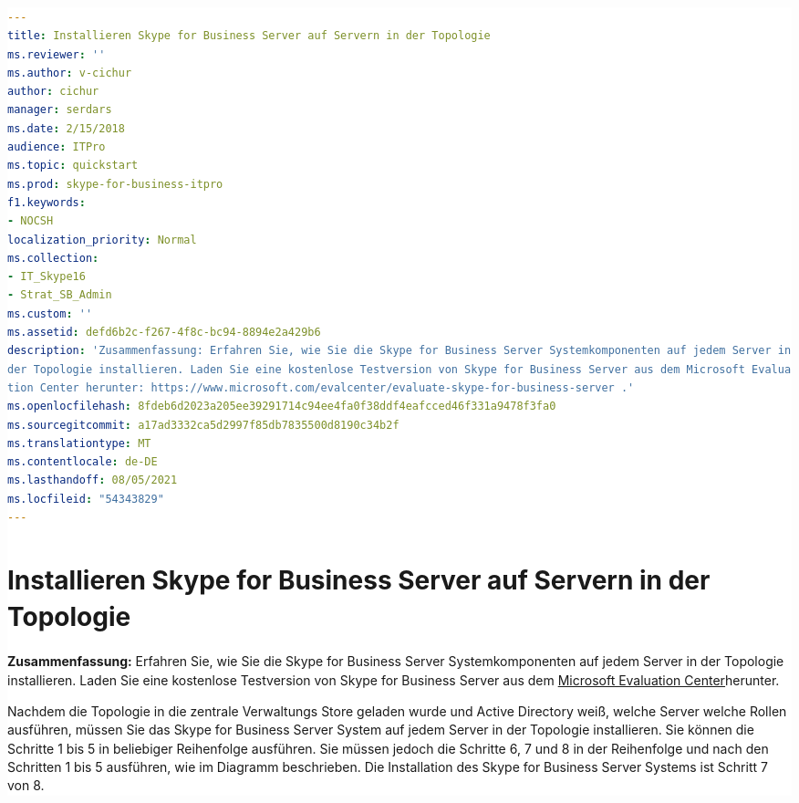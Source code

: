 ```yaml
---
title: Installieren Skype for Business Server auf Servern in der Topologie
ms.reviewer: ''
ms.author: v-cichur
author: cichur
manager: serdars
ms.date: 2/15/2018
audience: ITPro
ms.topic: quickstart
ms.prod: skype-for-business-itpro
f1.keywords:
- NOCSH
localization_priority: Normal
ms.collection:
- IT_Skype16
- Strat_SB_Admin
ms.custom: ''
ms.assetid: defd6b2c-f267-4f8c-bc94-8894e2a429b6
description: 'Zusammenfassung: Erfahren Sie, wie Sie die Skype for Business Server Systemkomponenten auf jedem Server in der Topologie installieren. Laden Sie eine kostenlose Testversion von Skype for Business Server aus dem Microsoft Evaluation Center herunter: https://www.microsoft.com/evalcenter/evaluate-skype-for-business-server .'
ms.openlocfilehash: 8fdeb6d2023a205ee39291714c94ee4fa0f38ddf4eafcced46f331a9478f3fa0
ms.sourcegitcommit: a17ad3332ca5d2997f85db7835500d8190c34b2f
ms.translationtype: MT
ms.contentlocale: de-DE
ms.lasthandoff: 08/05/2021
ms.locfileid: "54343829"
---
```

# <a name="install-skype-for-business-server-on-servers-in-the-topology"></a>Installieren Skype for Business Server auf Servern in der Topologie
 
**Zusammenfassung:** Erfahren Sie, wie Sie die Skype for Business Server Systemkomponenten auf jedem Server in der Topologie installieren. Laden Sie eine kostenlose Testversion von Skype for Business Server aus dem [Microsoft Evaluation Center](https://www.microsoft.com/evalcenter/evaluate-skype-for-business-server)herunter.
  
Nachdem die Topologie in die zentrale Verwaltungs Store geladen wurde und Active Directory weiß, welche Server welche Rollen ausführen, müssen Sie das Skype for Business Server System auf jedem Server in der Topologie installieren. Sie können die Schritte 1 bis 5 in beliebiger Reihenfolge ausführen. Sie müssen jedoch die Schritte 6, 7 und 8 in der Reihenfolge und nach den Schritten 1 bis 5 ausführen, wie im Diagramm beschrieben. Die Installation des Skype for Business Server Systems ist Schritt 7 von 8.
  